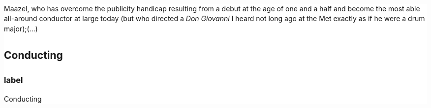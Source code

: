 
<p><span lang="EN-GB" style="mso-ansi-language: EN-GB;">Maazel, who has overcome the publicity handicap resulting from a debut at the age of one and a half and become the most able all-around conductor at large today (but who directed a <em style="mso-bidi-font-style: normal;">Don Giovanni</em> I heard not long ago at the Met exactly as if he were a drum major);(...)</span></p>

## Conducting

### label


Conducting